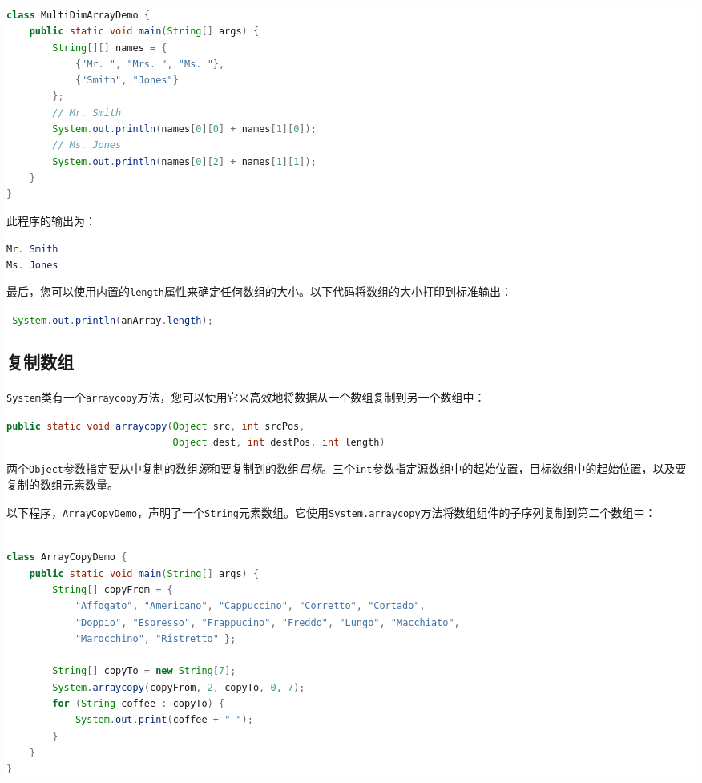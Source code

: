 ```java
class MultiDimArrayDemo {
    public static void main(String[] args) {
        String[][] names = {
            {"Mr. ", "Mrs. ", "Ms. "},
            {"Smith", "Jones"}
        };
        // Mr. Smith
        System.out.println(names[0][0] + names[1][0]);
        // Ms. Jones
        System.out.println(names[0][2] + names[1][1]);
    }
}

```

此程序的输出为：

```java
Mr. Smith
Ms. Jones

```

最后，您可以使用内置的`length`属性来确定任何数组的大小。以下代码将数组的大小打印到标准输出：

```java
 System.out.println(anArray.length);

```

## 复制数组

`System`类有一个`arraycopy`方法，您可以使用它来高效地将数据从一个数组复制到另一个数组中：

```java
public static void arraycopy(Object src, int srcPos,
                             Object dest, int destPos, int length)

```

两个`Object`参数指定要从中复制的数组*源*和要复制到的数组*目标*。三个`int`参数指定源数组中的起始位置，目标数组中的起始位置，以及要复制的数组元素数量。

以下程序，`ArrayCopyDemo`，声明了一个`String`元素数组。它使用`System.arraycopy`方法将数组组件的子序列复制到第二个数组中：

```java

class ArrayCopyDemo {
    public static void main(String[] args) {
        String[] copyFrom = {
            "Affogato", "Americano", "Cappuccino", "Corretto", "Cortado",   
            "Doppio", "Espresso", "Frappucino", "Freddo", "Lungo", "Macchiato",      
            "Marocchino", "Ristretto" };

        String[] copyTo = new String[7];
        System.arraycopy(copyFrom, 2, copyTo, 0, 7);
        for (String coffee : copyTo) {
            System.out.print(coffee + " ");           
        }
    }
}
```
